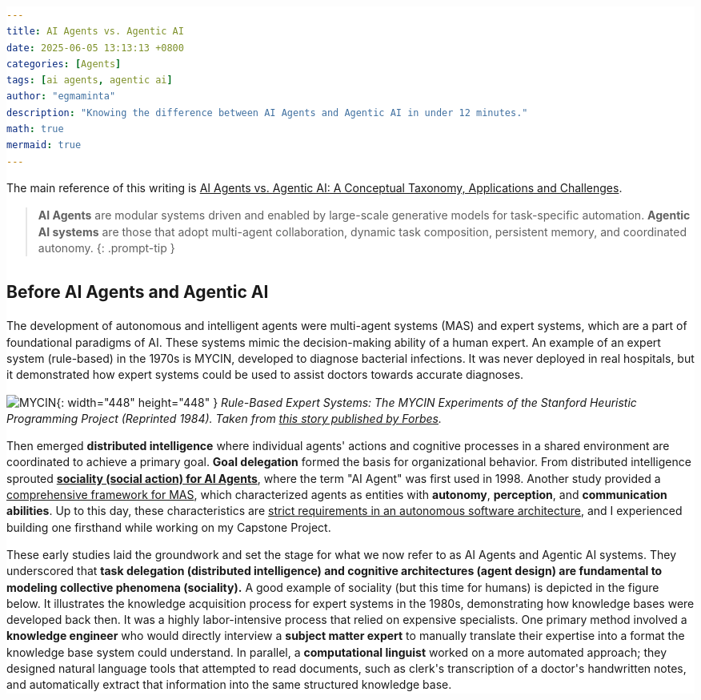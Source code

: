 ```yaml
---
title: AI Agents vs. Agentic AI
date: 2025-06-05 13:13:13 +0800
categories: [Agents]
tags: [ai agents, agentic ai]
author: "egmaminta"
description: "Knowing the difference between AI Agents and Agentic AI in under 12 minutes."
math: true
mermaid: true
---
```


The main reference of this writing is [AI Agents vs. Agentic AI: A Conceptual Taxonomy, Applications and Challenges](https://arxiv.org/pdf/2505.10468).

>**AI Agents** are modular systems driven and enabled by large-scale generative models for task-specific automation. **Agentic AI systems** are those that adopt multi-agent collaboration, dynamic task composition, persistent memory, and coordinated autonomy.
{: .prompt-tip }

## Before AI Agents and Agentic AI
The development of autonomous and intelligent agents were multi-agent systems (MAS) and expert systems, which are a part of foundational paradigms of AI. These systems mimic the decision-making ability of a human expert. An example of an expert system (rule-based) in the 1970s is MYCIN, developed to diagnose bacterial infections. It was never deployed in real hospitals, but it demonstrated how expert systems could be used to assist doctors towards accurate diagnoses.

![MYCIN](https://specials-images.forbesimg.com/imageserve/5ea5f65911e2a700077f78af/Rule-Based-Expert-Systems--The-MYCIN-Experiments-of-the-Stanford-Heuristic/960x0.jpg?cropX1=0&cropX2=579&cropY1=2&cropY2=388){: width="448" height="448" }
_Rule-Based Expert Systems: The MYCIN Experiments of the Stanford Heuristic Programming Project (Reprinted 1984). Taken from [this story published by Forbes](https://www.forbes.com/sites/gilpress/2020/04/27/12-ai-milestones-4-mycin-an-expert-system-for-infectious-disease-therapy/)._

Then emerged **distributed intelligence** where individual agents' actions and cognitive processes in a shared environment are coordinated to achieve a primary goal. **Goal delegation** formed the basis for organizational behavior. From distributed intelligence sprouted [**sociality (social action) for AI Agents**](https://www.ijcai.org/Proceedings/97-2/Papers/116.pdf), where the term "AI Agent" was first used in 1998. Another study provided a [comprehensive framework for MAS](https://dl.acm.org/doi/book/10.5555/520715), which characterized agents as entities with **autonomy**, **perception**, and **communication abilities**. Up to this day, these characteristics are <u>strict requirements in an autonomous software architecture</u>, and I experienced building one firsthand while working on my Capstone Project.

These early studies laid the groundwork and set the stage for what we now refer to as AI Agents and Agentic AI systems. They underscored that **task delegation (distributed intelligence) and cognitive architectures (agent design) are fundamental to modeling collective phenomena (sociality).** A good example of sociality (but this time for humans) is depicted in the figure below. It illustrates the knowledge acquisition process for expert systems in the 1980s, demonstrating how knowledge bases were developed back then. It was a highly labor-intensive process that relied on expensive specialists. One primary method involved a **knowledge engineer** who would directly interview a **subject matter expert** to manually translate their expertise into a format the knowledge base system could understand. In parallel, a **computational linguist** worked on a more automated approach; they designed natural language tools that attempted to read documents, such as clerk's transcription of a doctor's handwritten notes, and automatically extract that information into the same structured knowledge base.
